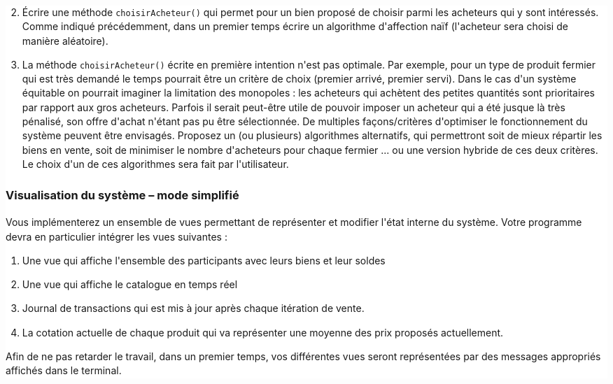 2.  Écrire une méthode `choisirAcheteur()` qui permet pour un bien proposé de choisir parmi les acheteurs qui y sont intéressés. Comme indiqué précédemment, dans un premier temps écrire un algorithme d'affection naïf (l'acheteur sera choisi de manière aléatoire).

3. La méthode `choisirAcheteur()` écrite en première intention n'est pas optimale. Par exemple, pour un type de produit fermier qui est très demandé le temps pourrait être un critère de choix (premier arrivé, premier servi). Dans le cas d'un système équitable on pourrait imaginer la limitation des monopoles : les acheteurs qui achètent des petites quantités sont prioritaires par rapport aux gros acheteurs. Parfois il serait peut-être utile de pouvoir imposer un acheteur qui a été jusque là très pénalisé, son offre d'achat n'étant pas pu être sélectionnée. De multiples façons/critères d'optimiser le fonctionnement du système peuvent être envisagés. Proposez un (ou plusieurs) algorithmes alternatifs, qui permettront soit de mieux répartir les biens en vente, soit de minimiser le nombre d'acheteurs pour chaque fermier ... ou une version hybride de ces deux critères. Le choix d'un de ces algorithmes sera fait par l'utilisateur. 

### Visualisation du système – mode simplifié

Vous implémenterez un ensemble de vues permettant de représenter et modifier l'état interne du système. Votre programme devra en particulier intégrer les vues suivantes :

1.  Une vue qui affiche l'ensemble des participants avec leurs biens et leur soldes

2.  Une vue qui affiche le catalogue en temps réel 

3.  Journal de transactions qui est mis à jour après chaque itération de vente.

4.  La cotation actuelle de chaque produit qui va représenter une moyenne des prix proposés actuellement.

Afin de ne pas retarder le travail, dans un premier temps, vos différentes vues seront représentées par des messages appropriés affichés dans le terminal.
